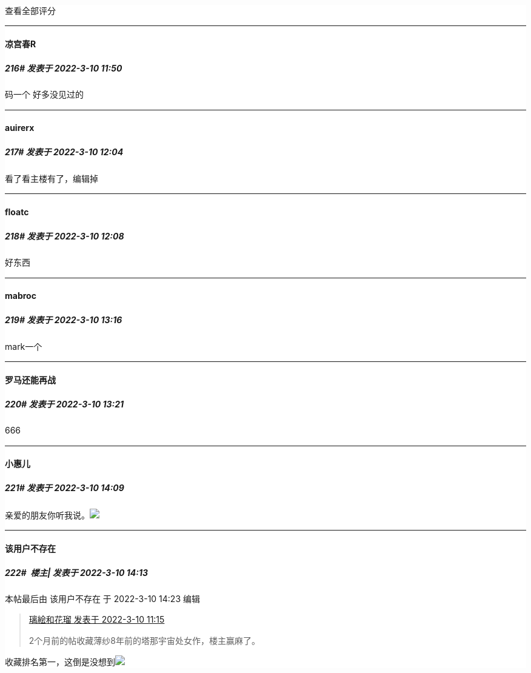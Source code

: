 查看全部评分

*****

####  凉宫春R  
##### 216#       发表于 2022-3-10 11:50

码一个 好多没见过的

*****

####  auirerx  
##### 217#       发表于 2022-3-10 12:04

看了看主楼有了，编辑掉

*****

####  floatc  
##### 218#       发表于 2022-3-10 12:08

好东西

*****

####  mabroc  
##### 219#       发表于 2022-3-10 13:16

mark一个

*****

####  罗马还能再战  
##### 220#       发表于 2022-3-10 13:21

666

*****

####  小惠儿  
##### 221#       发表于 2022-3-10 14:09

亲爱的朋友你听我说。<img src="https://static.saraba1st.com/image/smiley/face2017/067.png" referrerpolicy="no-referrer">

*****

####  该用户不存在  
##### 222#         楼主| 发表于 2022-3-10 14:13

 本帖最后由 该用户不存在 于 2022-3-10 14:23 编辑 
<blockquote><a href="httphttps://bbs.saraba1st.com/2b/forum.php?mod=redirect&amp;goto=findpost&amp;pid=54988948&amp;ptid=2045504" target="_blank">璃絵和花瑠 发表于 2022-3-10 11:15</a>

2个月前的帖收藏薄纱8年前的塔那宇宙处女作，楼主赢麻了。</blockquote>
收藏排名第一，这倒是没想到<img src="https://static.saraba1st.com/image/smiley/face2017/051.png" referrerpolicy="no-referrer">
